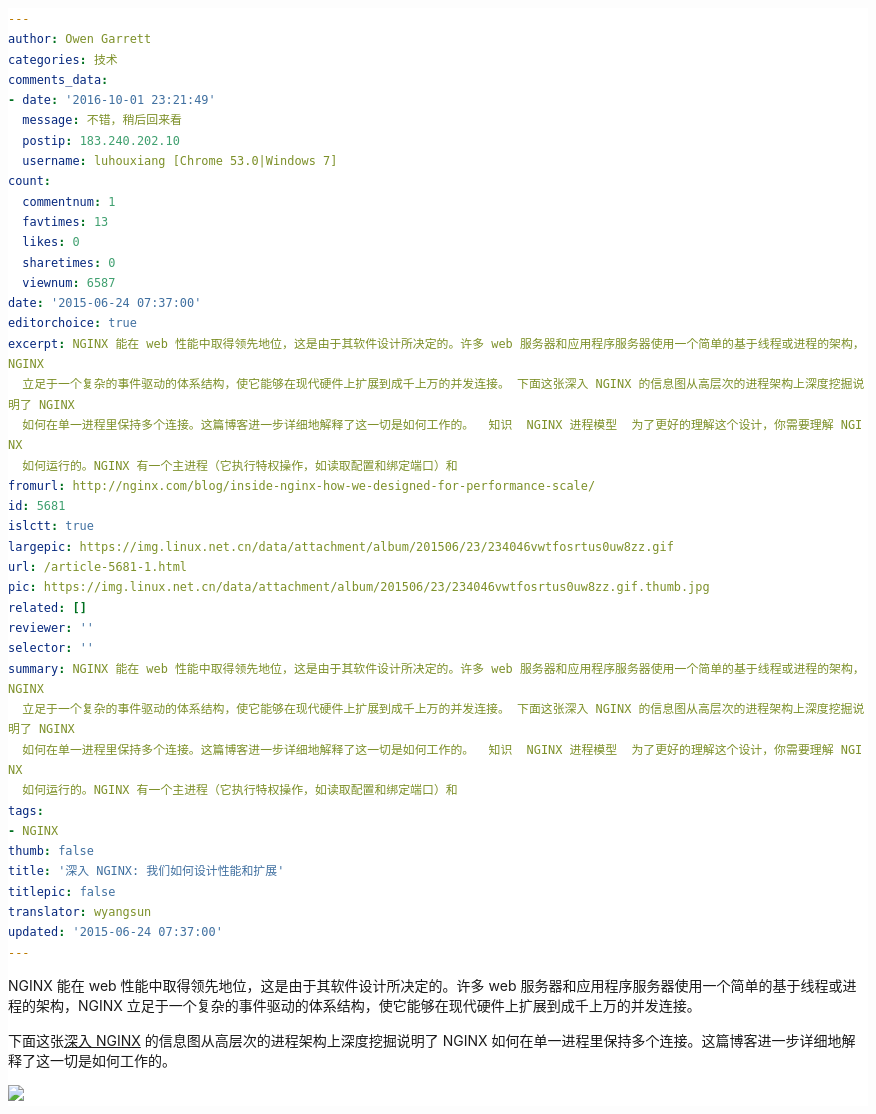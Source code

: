 ```yaml
---
author: Owen Garrett
categories: 技术
comments_data:
- date: '2016-10-01 23:21:49'
  message: 不错，稍后回来看
  postip: 183.240.202.10
  username: luhouxiang [Chrome 53.0|Windows 7]
count:
  commentnum: 1
  favtimes: 13
  likes: 0
  sharetimes: 0
  viewnum: 6587
date: '2015-06-24 07:37:00'
editorchoice: true
excerpt: NGINX 能在 web 性能中取得领先地位，这是由于其软件设计所决定的。许多 web 服务器和应用程序服务器使用一个简单的基于线程或进程的架构，NGINX
  立足于一个复杂的事件驱动的体系结构，使它能够在现代硬件上扩展到成千上万的并发连接。 下面这张深入 NGINX 的信息图从高层次的进程架构上深度挖掘说明了 NGINX
  如何在单一进程里保持多个连接。这篇博客进一步详细地解释了这一切是如何工作的。  知识  NGINX 进程模型  为了更好的理解这个设计，你需要理解 NGINX
  如何运行的。NGINX 有一个主进程（它执行特权操作，如读取配置和绑定端口）和
fromurl: http://nginx.com/blog/inside-nginx-how-we-designed-for-performance-scale/
id: 5681
islctt: true
largepic: https://img.linux.net.cn/data/attachment/album/201506/23/234046vwtfosrtus0uw8zz.gif
url: /article-5681-1.html
pic: https://img.linux.net.cn/data/attachment/album/201506/23/234046vwtfosrtus0uw8zz.gif.thumb.jpg
related: []
reviewer: ''
selector: ''
summary: NGINX 能在 web 性能中取得领先地位，这是由于其软件设计所决定的。许多 web 服务器和应用程序服务器使用一个简单的基于线程或进程的架构，NGINX
  立足于一个复杂的事件驱动的体系结构，使它能够在现代硬件上扩展到成千上万的并发连接。 下面这张深入 NGINX 的信息图从高层次的进程架构上深度挖掘说明了 NGINX
  如何在单一进程里保持多个连接。这篇博客进一步详细地解释了这一切是如何工作的。  知识  NGINX 进程模型  为了更好的理解这个设计，你需要理解 NGINX
  如何运行的。NGINX 有一个主进程（它执行特权操作，如读取配置和绑定端口）和
tags:
- NGINX
thumb: false
title: '深入 NGINX: 我们如何设计性能和扩展'
titlepic: false
translator: wyangsun
updated: '2015-06-24 07:37:00'
---
```


NGINX 能在 web 性能中取得领先地位，这是由于其软件设计所决定的。许多 web 服务器和应用程序服务器使用一个简单的基于线程或进程的架构，NGINX 立足于一个复杂的事件驱动的体系结构，使它能够在现代硬件上扩展到成千上万的并发连接。


下面这张[深入 NGINX](http://nginx.com/resources/library/infographic-inside-nginx/) 的信息图从高层次的进程架构上深度挖掘说明了 NGINX 如何在单一进程里保持多个连接。这篇博客进一步详细地解释了这一切是如何工作的。


[![](/data/attachment/album/201506/23/234046vwtfosrtus0uw8zz.gif)](http://cdn.nginx.com/wp-content/uploads/2015/04/150427_NGINX-subway_RGB.png)
